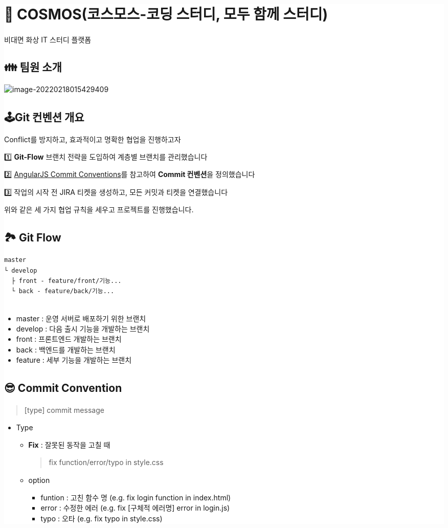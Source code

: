 # 🌸 COSMOS(코스모스-코딩 스터디, 모두 함께 스터디)

비대면 화상 IT 스터디 플랫폼



## 👪 팀원 소개
![image-20220218015429409](./exec/산출물/팀원소개.JPG)

##  🕹Git 컨벤션 개요

Conflict를 방지하고, 효과적이고 명확한 협업을 진행하고자

1️⃣ **Git-Flow** 브랜치 전략을 도입하여 계층별 브랜치를 관리했습니다

2️⃣ [AngularJS Commit Conventions](https://gist.github.com/stephenparish/9941e89d80e2bc58a153)를 참고하여 **Commit 컨벤션**을 정의했습니다

3️⃣ 작업의 시작 전 JIRA 티켓을 생성하고, 모든 커밋과 티켓을 연결했습니다

위와 같은 세 가지 협업 규칙을 세우고 프로젝트를 진행했습니다.



## 🏞 Git Flow

```
master   
└ develop  
  ├ front - feature/front/기능...  
  └ back - feature/back/기능...
  
```

- master : 운영 서버로 배포하기 위한 브랜치
- develop : 다음 출시 기능을 개발하는 브랜치
- front : 프론트엔드 개발하는 브랜치
- back : 백엔드를 개발하는 브랜치
- feature : 세부 기능을 개발하는 브랜치



## 😎 Commit Convention

> [type] commit message

- Type

  - **Fix** : 잘못된 동작을 고칠 때

    > fix function/error/typo in style.css

  - option

    - funtion : 고친 함수 명 (e.g. fix login function in index.html)
    - error : 수정한 에러 (e.g. fix [구체적 에러명] error in login.js)
    - typo : 오타 (e.g. fix typo in style.css)
